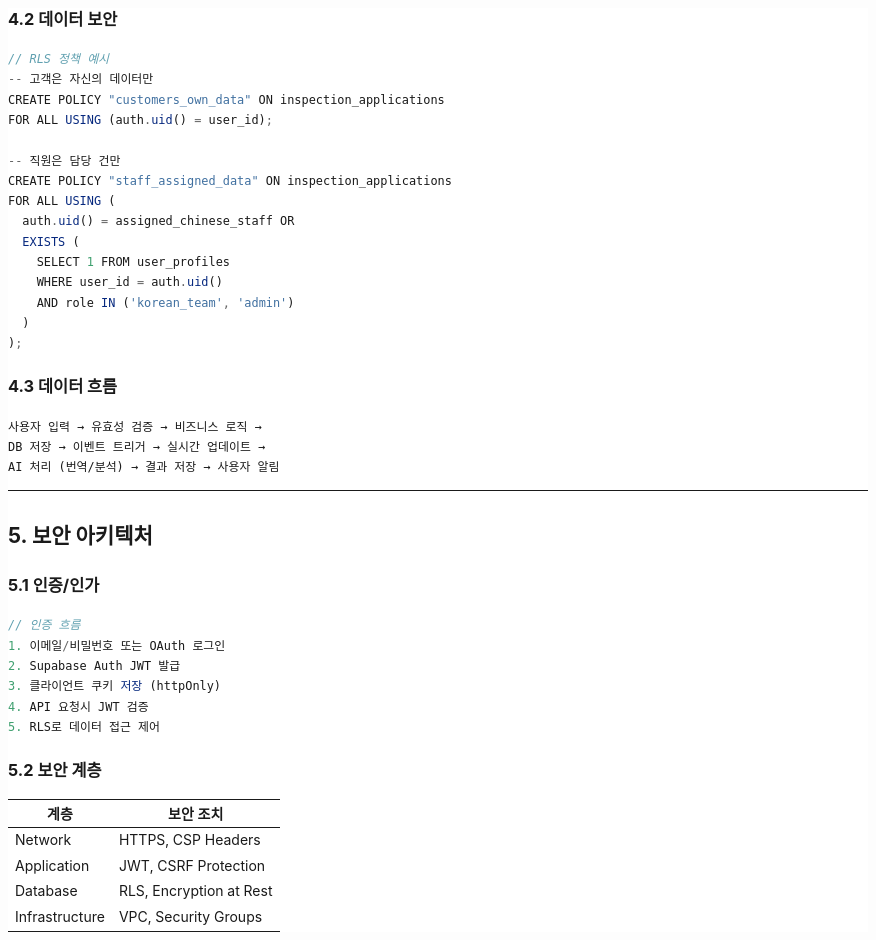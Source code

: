```sql
```

### 4.2 데이터 보안
```typescript
// RLS 정책 예시
-- 고객은 자신의 데이터만
CREATE POLICY "customers_own_data" ON inspection_applications
FOR ALL USING (auth.uid() = user_id);

-- 직원은 담당 건만
CREATE POLICY "staff_assigned_data" ON inspection_applications
FOR ALL USING (
  auth.uid() = assigned_chinese_staff OR
  EXISTS (
    SELECT 1 FROM user_profiles
    WHERE user_id = auth.uid() 
    AND role IN ('korean_team', 'admin')
  )
);
```

### 4.3 데이터 흐름
```
사용자 입력 → 유효성 검증 → 비즈니스 로직 → 
DB 저장 → 이벤트 트리거 → 실시간 업데이트 → 
AI 처리 (번역/분석) → 결과 저장 → 사용자 알림
```

---

## 5. 보안 아키텍처

### 5.1 인증/인가
```typescript
// 인증 흐름
1. 이메일/비밀번호 또는 OAuth 로그인
2. Supabase Auth JWT 발급
3. 클라이언트 쿠키 저장 (httpOnly)
4. API 요청시 JWT 검증
5. RLS로 데이터 접근 제어
```

### 5.2 보안 계층
| 계층 | 보안 조치 |
|------|-----------|
| Network | HTTPS, CSP Headers |
| Application | JWT, CSRF Protection |
| Database | RLS, Encryption at Rest |
| Infrastructure | VPC, Security Groups |
